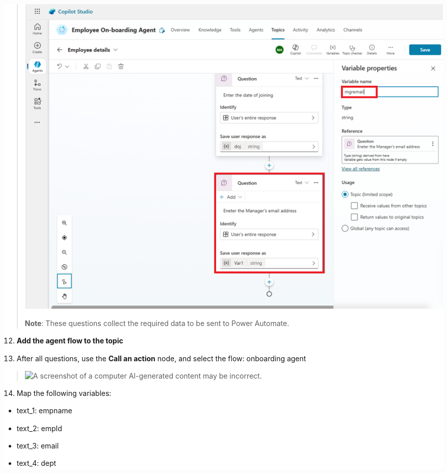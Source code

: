 > ![](./media/image56.png)
>
> **Note**: These questions collect the required data to be sent to
> Power Automate.

12. **Add the agent flow to the topic**

13. After all questions, use the **Call an action** node, and select the
    flow: onboarding agent

> ![A screenshot of a computer AI-generated content may be
> incorrect.](./media/image57.png)

14. Map the following variables:

- text_1: empname

- text_2: empId

- text_3: email

- text_4: dept

